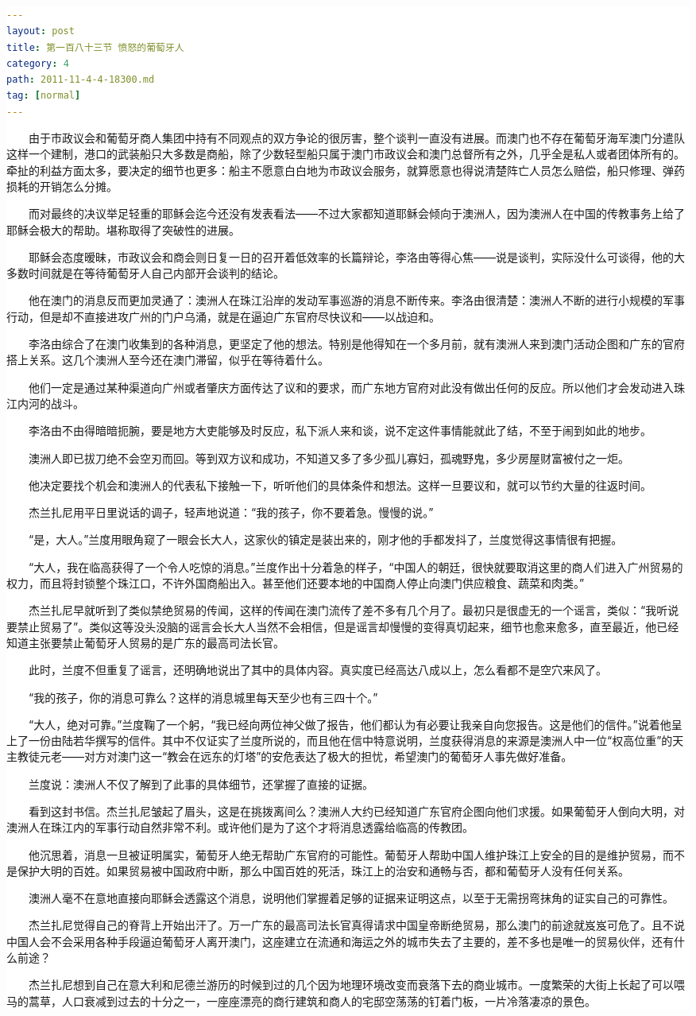 ```yaml
---
layout: post
title: 第一百八十三节 愤怒的葡萄牙人
category: 4
path: 2011-11-4-4-18300.md
tag: [normal]
---
```


　　由于市政议会和葡萄牙商人集团中持有不同观点的双方争论的很厉害，整个谈判一直没有进展。而澳门也不存在葡萄牙海军澳门分遣队这样一个建制，港口的武装船只大多数是商船，除了少数轻型船只属于澳门市政议会和澳门总督所有之外，几乎全是私人或者团体所有的。牵扯的利益方面太多，要决定的细节也更多：船主不愿意白白地为市政议会服务，就算愿意也得说清楚阵亡人员怎么赔偿，船只修理、弹药损耗的开销怎么分摊。

　　而对最终的决议举足轻重的耶稣会迄今还没有发表看法——不过大家都知道耶稣会倾向于澳洲人，因为澳洲人在中国的传教事务上给了耶稣会极大的帮助。堪称取得了突破性的进展。

　　耶稣会态度暧昧，市政议会和商会则日复一日的召开着低效率的长篇辩论，李洛由等得心焦——说是谈判，实际没什么可谈得，他的大多数时间就是在等待葡萄牙人自己内部开会谈判的结论。

　　他在澳门的消息反而更加灵通了：澳洲人在珠江沿岸的发动军事巡游的消息不断传来。李洛由很清楚：澳洲人不断的进行小规模的军事行动，但是却不直接进攻广州的门户乌涌，就是在逼迫广东官府尽快议和——以战迫和。

　　李洛由综合了在澳门收集到的各种消息，更坚定了他的想法。特别是他得知在一个多月前，就有澳洲人来到澳门活动企图和广东的官府搭上关系。这几个澳洲人至今还在澳门滞留，似乎在等待着什么。

　　他们一定是通过某种渠道向广州或者肇庆方面传达了议和的要求，而广东地方官府对此没有做出任何的反应。所以他们才会发动进入珠江内河的战斗。

　　李洛由不由得暗暗扼腕，要是地方大吏能够及时反应，私下派人来和谈，说不定这件事情能就此了结，不至于闹到如此的地步。

　　澳洲人即已拔刀绝不会空刃而回。等到双方议和成功，不知道又多了多少孤儿寡妇，孤魂野鬼，多少房屋财富被付之一炬。

　　他决定要找个机会和澳洲人的代表私下接触一下，听听他们的具体条件和想法。这样一旦要议和，就可以节约大量的往返时间。

　　杰兰扎尼用平日里说话的调子，轻声地说道：“我的孩子，你不要着急。慢慢的说。”

　　“是，大人。”兰度用眼角窥了一眼会长大人，这家伙的镇定是装出来的，刚才他的手都发抖了，兰度觉得这事情很有把握。

　　“大人，我在临高获得了一个令人吃惊的消息。”兰度作出十分着急的样子，“中国人的朝廷，很快就要取消这里的商人们进入广州贸易的权力，而且将封锁整个珠江口，不许外国商船出入。甚至他们还要本地的中国商人停止向澳门供应粮食、蔬菜和肉类。”

　　杰兰扎尼早就听到了类似禁绝贸易的传闻，这样的传闻在澳门流传了差不多有几个月了。最初只是很虚无的一个谣言，类似：“我听说要禁止贸易了”。类似这等没头没脑的谣言会长大人当然不会相信，但是谣言却慢慢的变得真切起来，细节也愈来愈多，直至最近，他已经知道主张要禁止葡萄牙人贸易的是广东的最高司法长官。

　　此时，兰度不但重复了谣言，还明确地说出了其中的具体内容。真实度已经高达八成以上，怎么看都不是空穴来风了。

　　“我的孩子，你的消息可靠么？这样的消息城里每天至少也有三四十个。”

　　“大人，绝对可靠。”兰度鞠了一个躬，“我已经向两位神父做了报告，他们都认为有必要让我亲自向您报告。这是他们的信件。”说着他呈上了一份由陆若华撰写的信件。其中不仅证实了兰度所说的，而且他在信中特意说明，兰度获得消息的来源是澳洲人中一位“权高位重”的天主教徒元老——对方对澳门这一“教会在远东的灯塔”的安危表达了极大的担忧，希望澳门的葡萄牙人事先做好准备。

　　兰度说：澳洲人不仅了解到了此事的具体细节，还掌握了直接的证据。

　　看到这封书信。杰兰扎尼皱起了眉头，这是在挑拨离间么？澳洲人大约已经知道广东官府企图向他们求援。如果葡萄牙人倒向大明，对澳洲人在珠江内的军事行动自然非常不利。或许他们是为了这个才将消息透露给临高的传教团。

　　他沉思着，消息一旦被证明属实，葡萄牙人绝无帮助广东官府的可能性。葡萄牙人帮助中国人维护珠江上安全的目的是维护贸易，而不是保护大明的百姓。如果贸易被中国政府中断，那么中国百姓的死活，珠江上的治安和通畅与否，都和葡萄牙人没有任何关系。

　　澳洲人毫不在意地直接向耶稣会透露这个消息，说明他们掌握着足够的证据来证明这点，以至于无需拐弯抹角的证实自己的可靠性。

　　杰兰扎尼觉得自己的脊背上开始出汗了。万一广东的最高司法长官真得请求中国皇帝断绝贸易，那么澳门的前途就岌岌可危了。且不说中国人会不会采用各种手段逼迫葡萄牙人离开澳门，这座建立在流通和海运之外的城市失去了主要的，差不多也是唯一的贸易伙伴，还有什么前途？

　　杰兰扎尼想到自己在意大利和尼德兰游历的时候到过的几个因为地理环境改变而衰落下去的商业城市。一度繁荣的大街上长起了可以喂马的蒿草，人口衰减到过去的十分之一，一座座漂亮的商行建筑和商人的宅邸空荡荡的钉着门板，一片冷落凄凉的景色。
